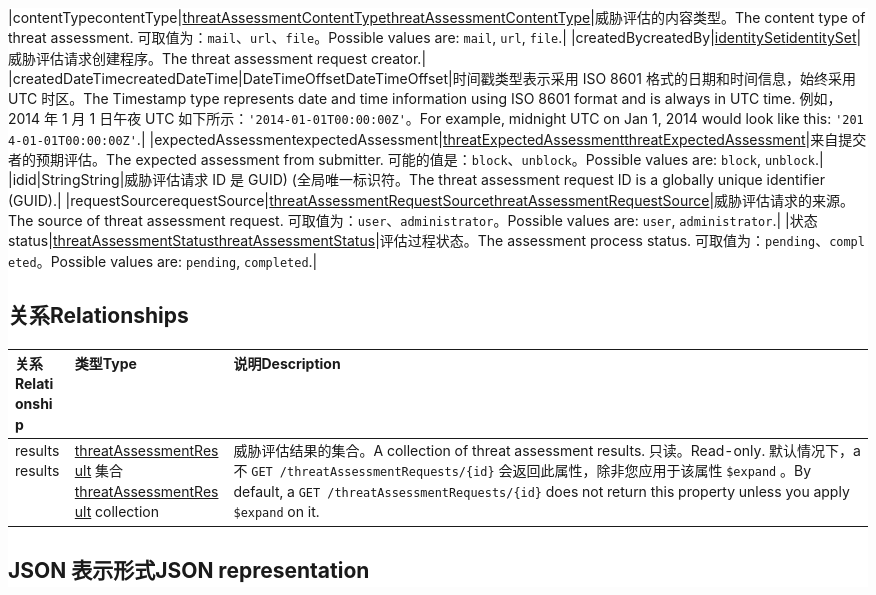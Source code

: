 |<span data-ttu-id="2af94-132">contentType</span><span class="sxs-lookup"><span data-stu-id="2af94-132">contentType</span></span>|[<span data-ttu-id="2af94-133">threatAssessmentContentType</span><span class="sxs-lookup"><span data-stu-id="2af94-133">threatAssessmentContentType</span></span>](enums.md#threatassessmentcontenttype-values)|<span data-ttu-id="2af94-134">威胁评估的内容类型。</span><span class="sxs-lookup"><span data-stu-id="2af94-134">The content type of threat assessment.</span></span> <span data-ttu-id="2af94-135">可取值为：`mail`、`url`、`file`。</span><span class="sxs-lookup"><span data-stu-id="2af94-135">Possible values are: `mail`, `url`, `file`.</span></span>|
|<span data-ttu-id="2af94-136">createdBy</span><span class="sxs-lookup"><span data-stu-id="2af94-136">createdBy</span></span>|[<span data-ttu-id="2af94-137">identitySet</span><span class="sxs-lookup"><span data-stu-id="2af94-137">identitySet</span></span>](identityset.md)|<span data-ttu-id="2af94-138">威胁评估请求创建程序。</span><span class="sxs-lookup"><span data-stu-id="2af94-138">The threat assessment request creator.</span></span>|
|<span data-ttu-id="2af94-139">createdDateTime</span><span class="sxs-lookup"><span data-stu-id="2af94-139">createdDateTime</span></span>|<span data-ttu-id="2af94-140">DateTimeOffset</span><span class="sxs-lookup"><span data-stu-id="2af94-140">DateTimeOffset</span></span>|<span data-ttu-id="2af94-141">时间戳类型表示采用 ISO 8601 格式的日期和时间信息，始终采用 UTC 时区。</span><span class="sxs-lookup"><span data-stu-id="2af94-141">The Timestamp type represents date and time information using ISO 8601 format and is always in UTC time.</span></span> <span data-ttu-id="2af94-142">例如，2014 年 1 月 1 日午夜 UTC 如下所示：`'2014-01-01T00:00:00Z'`。</span><span class="sxs-lookup"><span data-stu-id="2af94-142">For example, midnight UTC on Jan 1, 2014 would look like this: `'2014-01-01T00:00:00Z'`.</span></span>|
|<span data-ttu-id="2af94-143">expectedAssessment</span><span class="sxs-lookup"><span data-stu-id="2af94-143">expectedAssessment</span></span>|[<span data-ttu-id="2af94-144">threatExpectedAssessment</span><span class="sxs-lookup"><span data-stu-id="2af94-144">threatExpectedAssessment</span></span>](enums.md#threatexpectedassessment-values)|<span data-ttu-id="2af94-145">来自提交者的预期评估。</span><span class="sxs-lookup"><span data-stu-id="2af94-145">The expected assessment from submitter.</span></span> <span data-ttu-id="2af94-146">可能的值是：`block`、`unblock`。</span><span class="sxs-lookup"><span data-stu-id="2af94-146">Possible values are: `block`, `unblock`.</span></span>|
|<span data-ttu-id="2af94-147">id</span><span class="sxs-lookup"><span data-stu-id="2af94-147">id</span></span>|<span data-ttu-id="2af94-148">String</span><span class="sxs-lookup"><span data-stu-id="2af94-148">String</span></span>|<span data-ttu-id="2af94-149">威胁评估请求 ID 是 GUID)  (全局唯一标识符。</span><span class="sxs-lookup"><span data-stu-id="2af94-149">The threat assessment request ID is a globally unique identifier (GUID).</span></span>|
|<span data-ttu-id="2af94-150">requestSource</span><span class="sxs-lookup"><span data-stu-id="2af94-150">requestSource</span></span>|[<span data-ttu-id="2af94-151">threatAssessmentRequestSource</span><span class="sxs-lookup"><span data-stu-id="2af94-151">threatAssessmentRequestSource</span></span>](enums.md#threatassessmentrequestsource-values)|<span data-ttu-id="2af94-152">威胁评估请求的来源。</span><span class="sxs-lookup"><span data-stu-id="2af94-152">The source of threat assessment request.</span></span> <span data-ttu-id="2af94-153">可取值为：`user`、`administrator`。</span><span class="sxs-lookup"><span data-stu-id="2af94-153">Possible values are: `user`, `administrator`.</span></span>|
|<span data-ttu-id="2af94-154">状态</span><span class="sxs-lookup"><span data-stu-id="2af94-154">status</span></span>|[<span data-ttu-id="2af94-155">threatAssessmentStatus</span><span class="sxs-lookup"><span data-stu-id="2af94-155">threatAssessmentStatus</span></span>](enums.md#threatassessmentstatus-values)|<span data-ttu-id="2af94-156">评估过程状态。</span><span class="sxs-lookup"><span data-stu-id="2af94-156">The assessment process status.</span></span> <span data-ttu-id="2af94-157">可取值为：`pending`、`completed`。</span><span class="sxs-lookup"><span data-stu-id="2af94-157">Possible values are: `pending`, `completed`.</span></span>|

## <a name="relationships"></a><span data-ttu-id="2af94-158">关系</span><span class="sxs-lookup"><span data-stu-id="2af94-158">Relationships</span></span>

| <span data-ttu-id="2af94-159">关系</span><span class="sxs-lookup"><span data-stu-id="2af94-159">Relationship</span></span> | <span data-ttu-id="2af94-160">类型</span><span class="sxs-lookup"><span data-stu-id="2af94-160">Type</span></span>        | <span data-ttu-id="2af94-161">说明</span><span class="sxs-lookup"><span data-stu-id="2af94-161">Description</span></span> |
|:-------------|:------------|:------------|
|<span data-ttu-id="2af94-162">results</span><span class="sxs-lookup"><span data-stu-id="2af94-162">results</span></span>|<span data-ttu-id="2af94-163">[threatAssessmentResult](threatassessmentresult.md) 集合</span><span class="sxs-lookup"><span data-stu-id="2af94-163">[threatAssessmentResult](threatassessmentresult.md) collection</span></span>|<span data-ttu-id="2af94-164">威胁评估结果的集合。</span><span class="sxs-lookup"><span data-stu-id="2af94-164">A collection of threat assessment results.</span></span> <span data-ttu-id="2af94-165">只读。</span><span class="sxs-lookup"><span data-stu-id="2af94-165">Read-only.</span></span> <span data-ttu-id="2af94-166">默认情况下，a 不 `GET /threatAssessmentRequests/{id}` 会返回此属性，除非您应用于该属性 `$expand` 。</span><span class="sxs-lookup"><span data-stu-id="2af94-166">By default, a `GET /threatAssessmentRequests/{id}` does not return this property unless you apply `$expand` on it.</span></span>|

## <a name="json-representation"></a><span data-ttu-id="2af94-167">JSON 表示形式</span><span class="sxs-lookup"><span data-stu-id="2af94-167">JSON representation</span></span>
